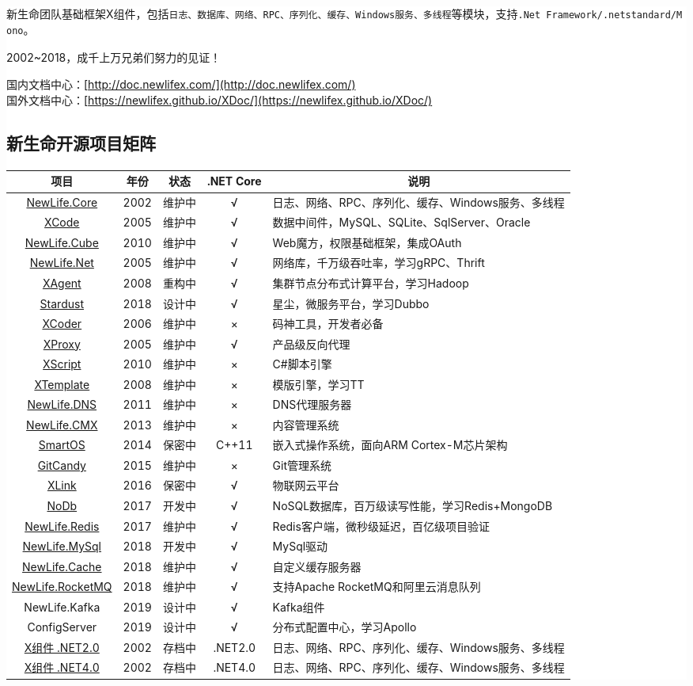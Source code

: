 新生命团队基础框架X组件，包括`日志、数据库、网络、RPC、序列化、缓存、Windows服务、多线程`等模块，支持`.Net Framework/.netstandard/Mono`。

2002~2018，成千上万兄弟们努力的见证！  

国内文档中心：[http://doc.newlifex.com/](http://doc.newlifex.com/)  
国外文档中心：[https://newlifex.github.io/XDoc/](https://newlifex.github.io/XDoc/)  

## 新生命开源项目矩阵

| 项目 | 年份 | 状态 | .NET Core | 说明 |
| :------: | :------: | :------: | :------: | ------ |
| [NewLife.Core](https://github.com/NewLifeX/X) | 2002 | 维护中 | √ | 日志、网络、RPC、序列化、缓存、Windows服务、多线程 |
| [XCode](https://github.com/NewLifeX/X) | 2005 | 维护中 | √ | 数据中间件，MySQL、SQLite、SqlServer、Oracle |
| [NewLife.Cube](https://github.com/NewLifeX/NewLife.Cube) | 2010 | 维护中 | √ | Web魔方，权限基础框架，集成OAuth |
| [NewLife.Net](https://github.com/NewLifeX/NewLife.Net) | 2005 | 维护中 | √ | 网络库，千万级吞吐率，学习gRPC、Thrift |
| [XAgent](https://github.com/NewLifeX/XAgent) | 2008 | 重构中 | √ | 集群节点分布式计算平台，学习Hadoop |
| [Stardust](https://github.com/NewLifeX/Stardust) | 2018 | 设计中 | √ | 星尘，微服务平台，学习Dubbo |
| [XCoder](https://github.com/NewLifeX/XCoder) | 2006 | 维护中 | × | 码神工具，开发者必备 |
| [XProxy](https://github.com/NewLifeX/XProxy) | 2005 | 维护中 | √ | 产品级反向代理 |
| [XScript](https://github.com/NewLifeX/XScript) | 2010 | 维护中 | × | C#脚本引擎 |
| [XTemplate](https://github.com/NewLifeX/XTemplate) | 2008 | 维护中 | × | 模版引擎，学习TT |
| [NewLife.DNS](https://github.com/NewLifeX/NewLife.DNS) | 2011 | 维护中 | × | DNS代理服务器 |
| [NewLife.CMX](https://github.com/NewLifeX/NewLife.CMX) | 2013 | 维护中 | × | 内容管理系统 |
| [SmartOS](https://github.com/NewLifeX/SmartOS) | 2014 | 保密中 | C++11 | 嵌入式操作系统，面向ARM Cortex-M芯片架构 |
| [GitCandy](https://github.com/NewLifeX/GitCandy) | 2015 | 维护中 | × | Git管理系统 |
| [XLink](https://github.com/NewLifeX/XLink) | 2016 | 保密中 | √ | 物联网云平台 |
| [NoDb](https://github.com/NewLifeX/NoDb) | 2017 | 开发中 | √ | NoSQL数据库，百万级读写性能，学习Redis+MongoDB |
| [NewLife.Redis](https://github.com/NewLifeX/NewLife.Redis) | 2017 | 维护中 | √ | Redis客户端，微秒级延迟，百亿级项目验证 |
| [NewLife.MySql](https://github.com/NewLifeX/NewLife.MySql) | 2018 | 开发中 | √ | MySql驱动 |
| [NewLife.Cache](https://github.com/NewLifeX/NewLife.Cache) | 2018 | 维护中 | √ | 自定义缓存服务器 |
| [NewLife.RocketMQ](https://github.com/NewLifeX/NewLife.RocketMQ) | 2018 | 维护中 | √ | 支持Apache RocketMQ和阿里云消息队列 |
| NewLife.Kafka | 2019 | 设计中 | √ | Kafka组件 |
| ConfigServer | 2019 | 设计中 | √ | 分布式配置中心，学习Apollo |
| [X组件 .NET2.0](https://github.com/NewLifeX/X_NET20) | 2002 | 存档中 | .NET2.0 | 日志、网络、RPC、序列化、缓存、Windows服务、多线程 |
| [X组件 .NET4.0](https://github.com/NewLifeX/X_NET40) | 2002 | 存档中 | .NET4.0 | 日志、网络、RPC、序列化、缓存、Windows服务、多线程 |
